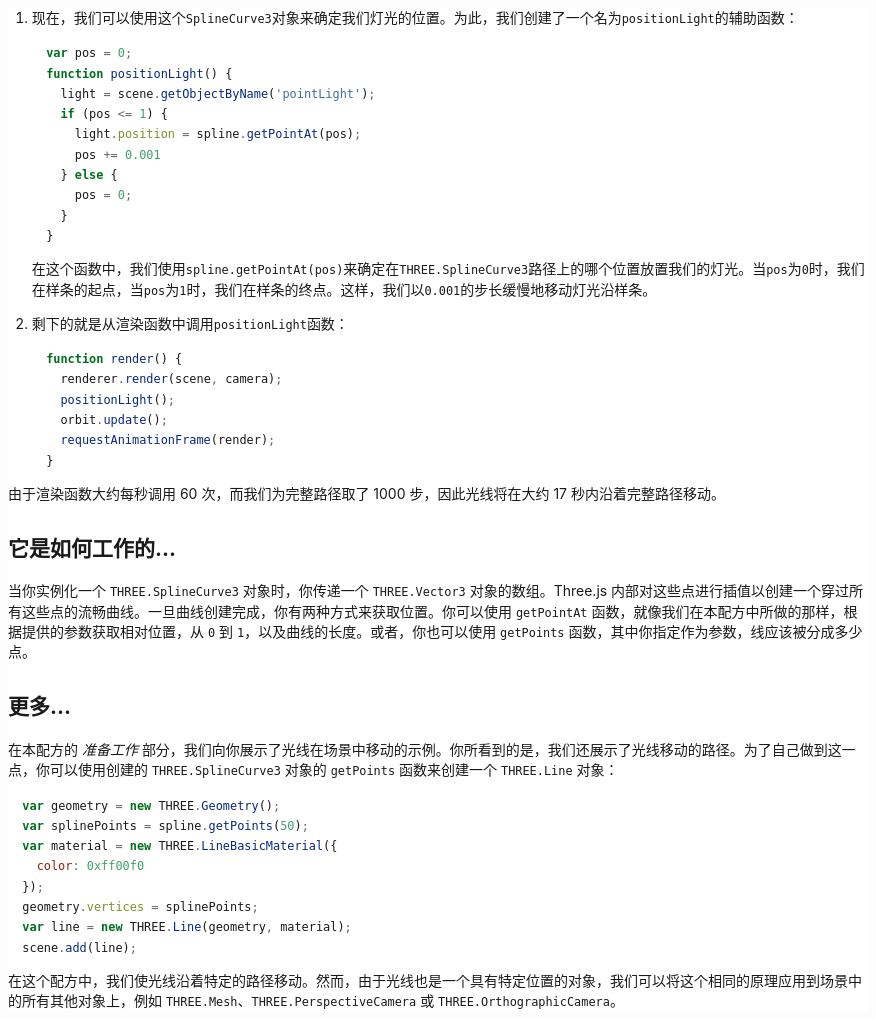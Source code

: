 1.  现在，我们可以使用这个`SplineCurve3`对象来确定我们灯光的位置。为此，我们创建了一个名为`positionLight`的辅助函数：

    ```js
      var pos = 0;
      function positionLight() {
        light = scene.getObjectByName('pointLight');
        if (pos <= 1) {
          light.position = spline.getPointAt(pos);
          pos += 0.001
        } else {
          pos = 0;
        }
      }
    ```

    在这个函数中，我们使用`spline.getPointAt(pos)`来确定在`THREE.SplineCurve3`路径上的哪个位置放置我们的灯光。当`pos`为`0`时，我们在样条的起点，当`pos`为`1`时，我们在样条的终点。这样，我们以`0.001`的步长缓慢地移动灯光沿样条。

1.  剩下的就是从渲染函数中调用`positionLight`函数：

    ```js
      function render() {
        renderer.render(scene, camera);
        positionLight();
        orbit.update();
        requestAnimationFrame(render);
      }
    ```

由于渲染函数大约每秒调用 60 次，而我们为完整路径取了 1000 步，因此光线将在大约 17 秒内沿着完整路径移动。

## 它是如何工作的...

当你实例化一个 `THREE.SplineCurve3` 对象时，你传递一个 `THREE.Vector3` 对象的数组。Three.js 内部对这些点进行插值以创建一个穿过所有这些点的流畅曲线。一旦曲线创建完成，你有两种方式来获取位置。你可以使用 `getPointAt` 函数，就像我们在本配方中所做的那样，根据提供的参数获取相对位置，从 `0` 到 `1`，以及曲线的长度。或者，你也可以使用 `getPoints` 函数，其中你指定作为参数，线应该被分成多少点。

## 更多...

在本配方的 *准备工作* 部分，我们向你展示了光线在场景中移动的示例。你所看到的是，我们还展示了光线移动的路径。为了自己做到这一点，你可以使用创建的 `THREE.SplineCurve3` 对象的 `getPoints` 函数来创建一个 `THREE.Line` 对象：

```js
  var geometry = new THREE.Geometry();
  var splinePoints = spline.getPoints(50);
  var material = new THREE.LineBasicMaterial({
    color: 0xff00f0
  });
  geometry.vertices = splinePoints;
  var line = new THREE.Line(geometry, material);
  scene.add(line);
```

在这个配方中，我们使光线沿着特定的路径移动。然而，由于光线也是一个具有特定位置的对象，我们可以将这个相同的原理应用到场景中的所有其他对象上，例如 `THREE.Mesh`、`THREE.PerspectiveCamera` 或 `THREE.OrthographicCamera`。

